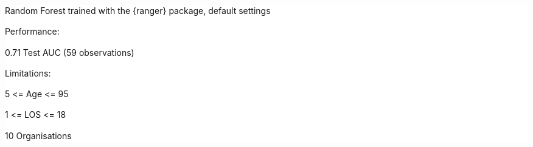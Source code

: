<td class="gt_row gt_left">

Random Forest trained with the {ranger} package, default settings

</td>

</tr>

<tr>

<td class="gt_row gt_left" style="font-weight: bold;">

Performance:

</td>

<td class="gt_row gt_left">

0.71 Test AUC (59 observations)

</td>

</tr>

<tr>

<td class="gt_row gt_left" style="font-weight: bold;">

Limitations:

</td>

<td class="gt_row gt_left">

5 \<= Age \<= 95

</td>

</tr>

<tr>

<td class="gt_row gt_left" style="font-weight: bold;">

</td>

<td class="gt_row gt_left">

1 \<= LOS \<= 18

</td>

</tr>

<tr>

<td class="gt_row gt_left" style="font-weight: bold;">

</td>

<td class="gt_row gt_left">

10 Organisations

</td>
